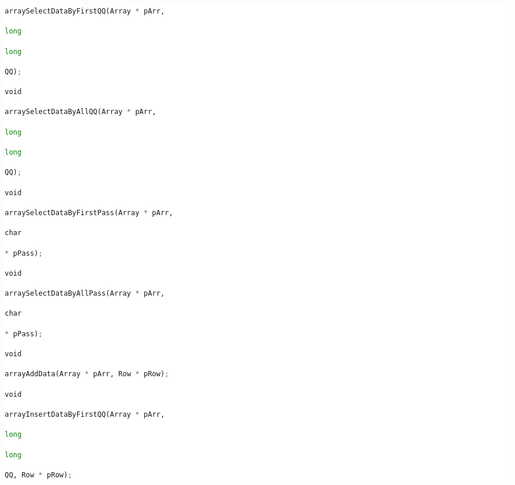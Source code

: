 ```python
```
```python
arraySelectDataByFirstQQ(Array * pArr,
```
```python
long
```
```python
long
```
```python
QQ);
```
```python
void
```
```python
arraySelectDataByAllQQ(Array * pArr,
```
```python
long
```
```python
long
```
```python
QQ);
```
```python
void
```
```python
arraySelectDataByFirstPass(Array * pArr,
```
```python
char
```
```python
* pPass);
```
```python
void
```
```python
arraySelectDataByAllPass(Array * pArr,
```
```python
char
```
```python
* pPass);
```
```python
void
```
```python
arrayAddData(Array * pArr, Row * pRow);
```
```python
void
```
```python
arrayInsertDataByFirstQQ(Array * pArr,
```
```python
long
```
```python
long
```
```python
QQ, Row * pRow);
```